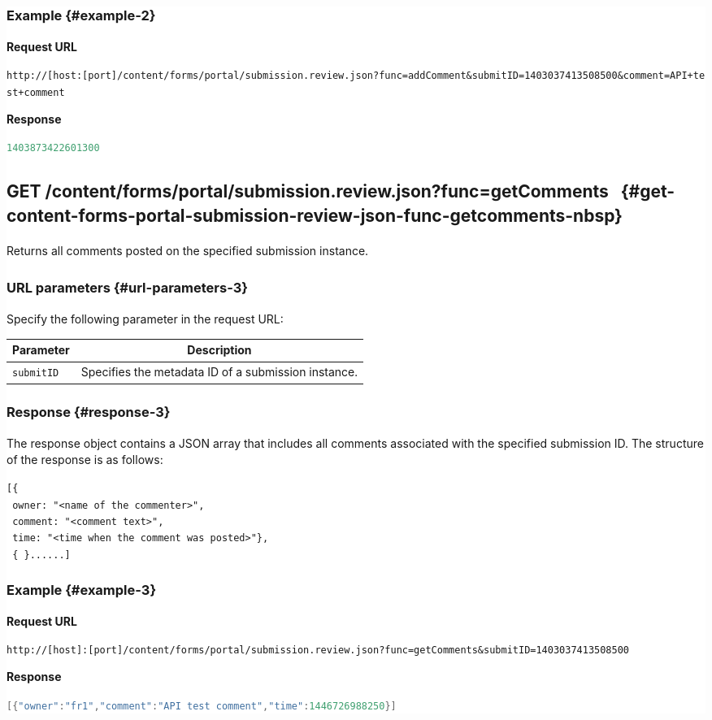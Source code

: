 ### Example {#example-2}

**Request URL**

```
http://[host:[port]/content/forms/portal/submission.review.json?func=addComment&submitID=1403037413508500&comment=API+test+comment
```

**Response**

```java
1403873422601300
```

## GET /content/forms/portal/submission.review.json?func=getComments &nbsp; {#get-content-forms-portal-submission-review-json-func-getcomments-nbsp}

Returns all comments posted on the specified submission instance.

### URL parameters {#url-parameters-3}

Specify the following parameter in the request URL:

| Parameter |Description |
|---|---|
| `submitID` |Specifies the metadata ID of a submission instance. |

### Response {#response-3}

The response object contains a JSON array that includes all comments associated with the specified submission ID. The structure of the response is as follows:

```
[{
 owner: "<name of the commenter>", 
 comment: "<comment text>", 
 time: "<time when the comment was posted>"},
 { }......]
```

### Example {#example-3}

**Request URL**

```
http://[host]:[port]/content/forms/portal/submission.review.json?func=getComments&submitID=1403037413508500
```

**Response**

```java
[{"owner":"fr1","comment":"API test comment","time":1446726988250}]
```
